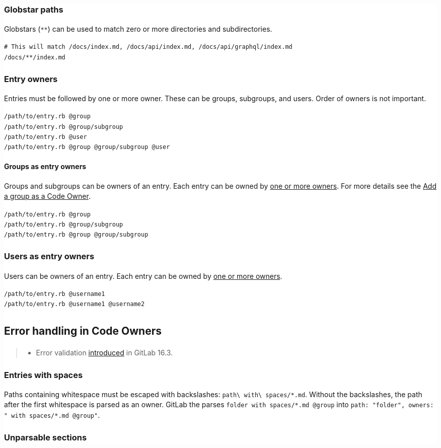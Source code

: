 ### Globstar paths

Globstars (`**`) can be used to match zero or more directories and subdirectories.

```plaintext
# This will match /docs/index.md, /docs/api/index.md, /docs/api/graphql/index.md
/docs/**/index.md
```

### Entry owners

Entries must be followed by one or more owner. These can be groups, subgroups,
and users. Order of owners is not important.

```plaintext
/path/to/entry.rb @group
/path/to/entry.rb @group/subgroup
/path/to/entry.rb @user
/path/to/entry.rb @group @group/subgroup @user
```

#### Groups as entry owners

Groups and subgroups can be owners of an entry.
Each entry can be owned by [one or more owners](#entry-owners).
For more details see the [Add a group as a Code Owner](index.md#add-a-group-as-a-code-owner).

```plaintext
/path/to/entry.rb @group
/path/to/entry.rb @group/subgroup
/path/to/entry.rb @group @group/subgroup
```

### Users as entry owners

Users can be owners of an entry. Each entry can be owned by
[one or more owners](#entry-owners).

```plaintext
/path/to/entry.rb @username1
/path/to/entry.rb @username1 @username2
```

## Error handling in Code Owners

> - Error validation [introduced](https://gitlab.com/gitlab-org/gitlab/-/issues/216066) in GitLab 16.3.

### Entries with spaces

Paths containing whitespace must be escaped with backslashes: `path\ with\ spaces/*.md`.
Without the backslashes, the path after the first whitespace is parsed as an owner.
GitLab the parses `folder with spaces/*.md @group` into
`path: "folder", owners: " with spaces/*.md @group"`.

### Unparsable sections
